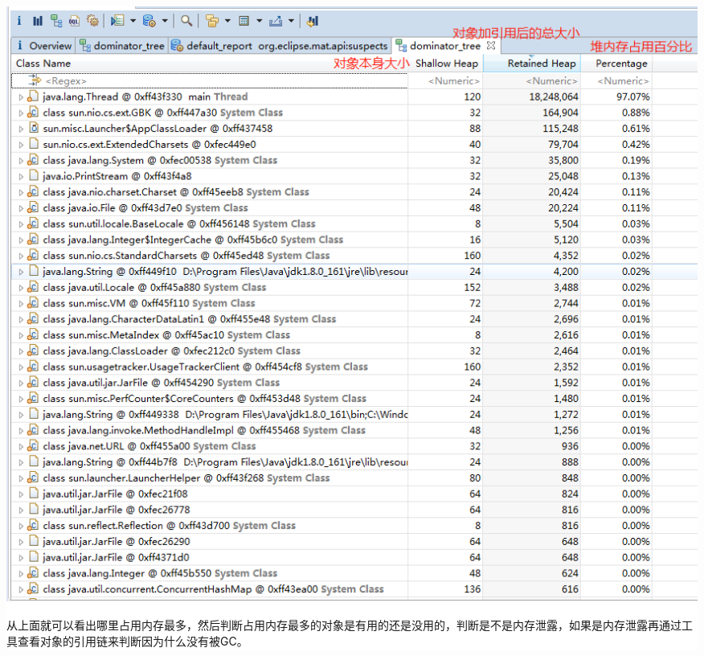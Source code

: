 ![](JVM知识点总结/1540367969(1).jpg)

从上面就可以看出哪里占用内存最多，然后判断占用内存最多的对象是有用的还是没用的，判断是不是内存泄露，如果是内存泄露再通过工具查看对象的引用链来判断因为什么没有被GC。
